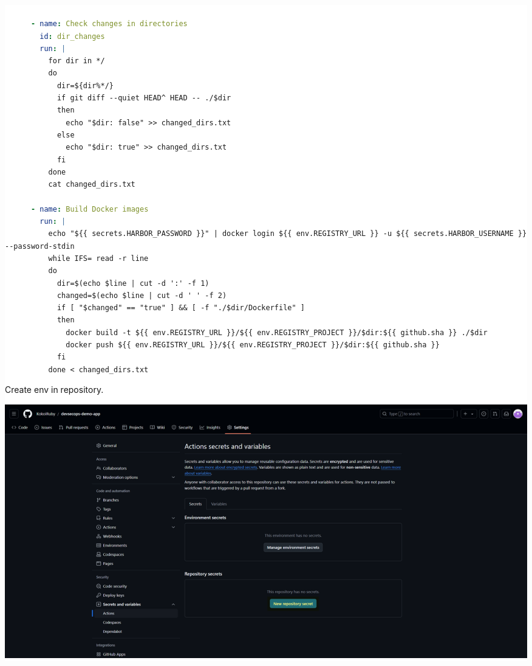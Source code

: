 ```yaml

      - name: Check changes in directories
        id: dir_changes
        run: |
          for dir in */
          do
            dir=${dir%*/}
            if git diff --quiet HEAD^ HEAD -- ./$dir
            then
              echo "$dir: false" >> changed_dirs.txt
            else
              echo "$dir: true" >> changed_dirs.txt
            fi
          done
          cat changed_dirs.txt

      - name: Build Docker images
        run: |
          echo "${{ secrets.HARBOR_PASSWORD }}" | docker login ${{ env.REGISTRY_URL }} -u ${{ secrets.HARBOR_USERNAME }} --password-stdin
          while IFS= read -r line
          do
            dir=$(echo $line | cut -d ':' -f 1)
            changed=$(echo $line | cut -d ' ' -f 2)
            if [ "$changed" == "true" ] && [ -f "./$dir/Dockerfile" ]
            then
              docker build -t ${{ env.REGISTRY_URL }}/${{ env.REGISTRY_PROJECT }}/$dir:${{ github.sha }} ./$dir
              docker push ${{ env.REGISTRY_URL }}/${{ env.REGISTRY_PROJECT }}/$dir:${{ github.sha }}
            fi
          done < changed_dirs.txt

```

Create env in repository.

![image-20241127172457243](Readme.assets/image-20241127172457243.png)
